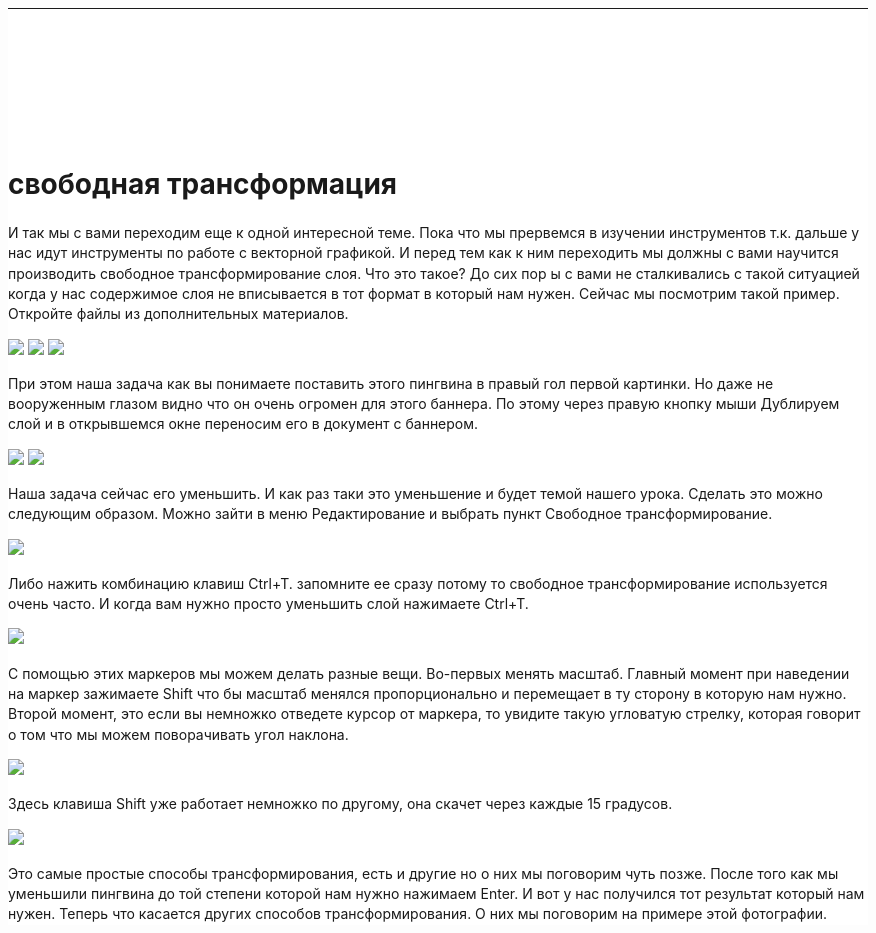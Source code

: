 

****
<br/><br/><br/><br/><br/>

# свободная трансформация

И так мы с вами переходим еще к одной интересной теме. Пока что мы прервемся в изучении инструментов  т.к. дальше у нас идут инструменты по работе с векторной графикой. И перед тем как к ним переходить мы должны с вами научится производить свободное трансформирование слоя. Что это такое?
До сих пор ы с вами не сталкивались с такой ситуацией когда у нас содержимое слоя не вписывается в тот формат в который нам нужен. Сейчас мы посмотрим такой пример. Откройте файлы из дополнительных материалов.

![](img/168.png)
![](img/169.png)
![](img/170.png)

При этом наша задача как вы понимаете поставить этого пингвина в правый гол первой картинки. Но даже не вооруженным глазом видно что он очень огромен для этого баннера.
По этому через правую кнопку мыши Дублируем слой и в открывшемся окне переносим его в документ с баннером.

![](img/171.png)
![](img/172.png)

Наша задача сейчас его уменьшить. И как раз таки это уменьшение и будет темой нашего урока. Сделать это можно следующим образом. Можно зайти в меню Редактирование и выбрать пункт Свободное трансформирование.

![](img/173.png)

Либо нажить комбинацию клавиш Ctrl+T. запомните ее сразу потому то свободное трансформирование используется очень часто. И когда вам нужно просто уменьшить слой нажимаете Ctrl+T. 

![](img/174.png)

С помощью этих маркеров мы можем делать разные вещи. Во-первых менять масштаб. Главный момент при наведении на маркер зажимаете Shift что бы масштаб менялся пропорционально и перемещает в ту сторону в которую нам нужно. Второй момент, это если вы немножко отведете курсор от маркера, то увидите такую угловатую стрелку, которая говорит о том что мы можем поворачивать угол наклона.

![](img/174.png)

Здесь клавиша Shift уже работает немножко по другому, она скачет через каждые 15 градусов.

![](img/176.png)

Это самые простые способы трансформирования, есть и другие но о них мы поговорим чуть позже. После того как мы уменьшили пингвина до той степени которой нам нужно нажимаем Enter. И вот у нас получился тот результат который нам нужен.
Теперь что касается других способов трансформирования. О них мы поговорим на примере этой фотографии.

